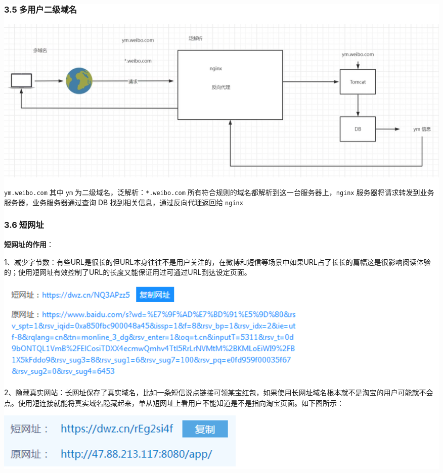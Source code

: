 

### 3.5 多用户二级域名

![image-20241127204124354](.\img\image-20241127204124354.png)

`ym.weibo.com` 其中 `ym` 为二级域名，泛解析：`*.weibo.com` 所有符合规则的域名都解析到这一台服务器上，`nginx` 服务器将请求转发到业务服务器，业务服务器通过查询 DB 找到相关信息，通过反向代理返回给 `nginx`

### 3.6 短网址

**短网址的作用**：

1、减少字节数：有些URL是很长的但URL本身往往不是用户关注的，在微博和短信等场景中如果URL占了长长的篇幅这是很影响阅读体验的；使用短网址有效控制了URL的长度又能保证用过可通过URL到达设定页面。

![image-20241127204714942](.\img\image-20241127204714942.png)

2、隐藏真实网站：长网址保存了真实域名，比如一条短信说点链接可领某宝红包，如果使用长网址域名根本就不是淘宝的用户可能就不会点。使用短连接就能将真实域名隐藏起来，单从短网址上看用户不能知道是不是指向淘宝页面。如下图所示：

![image-20241127204730430](.\img\image-20241127204730430.png)
